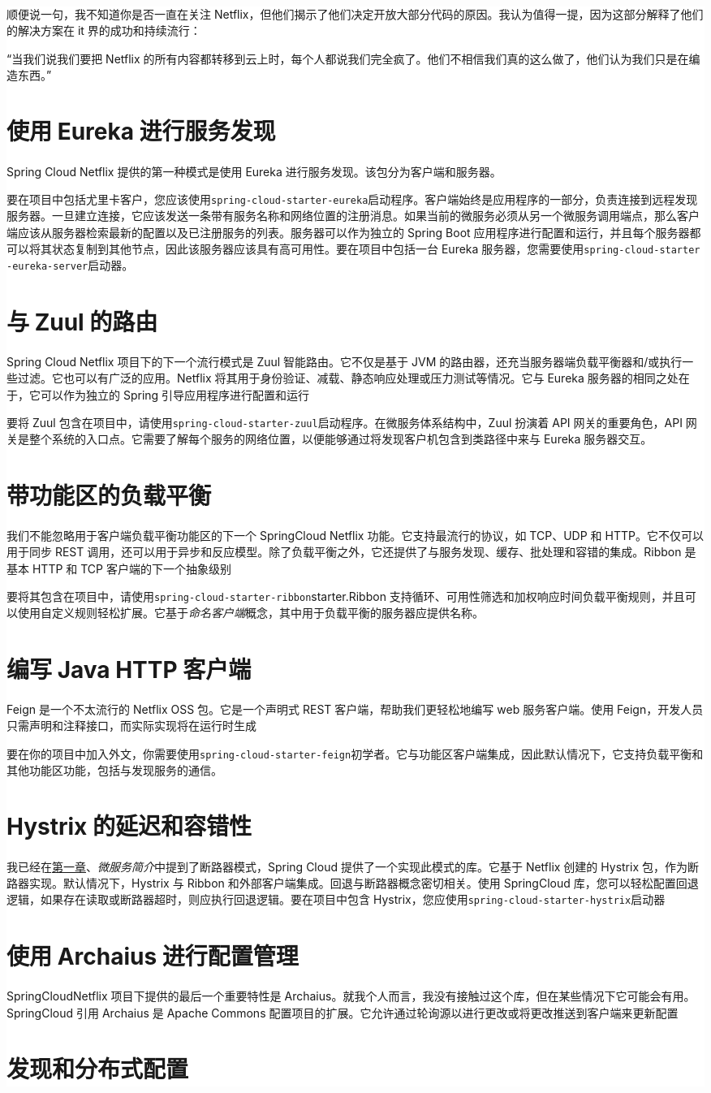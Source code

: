 顺便说一句，我不知道你是否一直在关注 Netflix，但他们揭示了他们决定开放大部分代码的原因。我认为值得一提，因为这部分解释了他们的解决方案在 it 界的成功和持续流行：

“当我们说我们要把 Netflix 的所有内容都转移到云上时，每个人都说我们完全疯了。他们不相信我们真的这么做了，他们认为我们只是在编造东西。”

# 使用 Eureka 进行服务发现

Spring Cloud Netflix 提供的第一种模式是使用 Eureka 进行服务发现。该包分为客户端和服务器。

要在项目中包括尤里卡客户，您应该使用`spring-cloud-starter-eureka`启动程序。客户端始终是应用程序的一部分，负责连接到远程发现服务器。一旦建立连接，它应该发送一条带有服务名称和网络位置的注册消息。如果当前的微服务必须从另一个微服务调用端点，那么客户端应该从服务器检索最新的配置以及已注册服务的列表。服务器可以作为独立的 Spring Boot 应用程序进行配置和运行，并且每个服务器都可以将其状态复制到其他节点，因此该服务器应该具有高可用性。要在项目中包括一台 Eureka 服务器，您需要使用`spring-cloud-starter-eureka-server`启动器。

# 与 Zuul 的路由

Spring Cloud Netflix 项目下的下一个流行模式是 Zuul 智能路由。它不仅是基于 JVM 的路由器，还充当服务器端负载平衡器和/或执行一些过滤。它也可以有广泛的应用。Netflix 将其用于身份验证、减载、静态响应处理或压力测试等情况。它与 Eureka 服务器的相同之处在于，它可以作为独立的 Spring 引导应用程序进行配置和运行

要将 Zuul 包含在项目中，请使用`spring-cloud-starter-zuul`启动程序。在微服务体系结构中，Zuul 扮演着 API 网关的重要角色，API 网关是整个系统的入口点。它需要了解每个服务的网络位置，以便能够通过将发现客户机包含到类路径中来与 Eureka 服务器交互。

# 带功能区的负载平衡

我们不能忽略用于客户端负载平衡功能区的下一个 SpringCloud Netflix 功能。它支持最流行的协议，如 TCP、UDP 和 HTTP。它不仅可以用于同步 REST 调用，还可以用于异步和反应模型。除了负载平衡之外，它还提供了与服务发现、缓存、批处理和容错的集成。Ribbon 是基本 HTTP 和 TCP 客户端的下一个抽象级别

要将其包含在项目中，请使用`spring-cloud-starter-ribbon`starter.Ribbon 支持循环、可用性筛选和加权响应时间负载平衡规则，并且可以使用自定义规则轻松扩展。它基于*命名客户端*概念，其中用于负载平衡的服务器应提供名称。

# 编写 Java HTTP 客户端

Feign 是一个不太流行的 Netflix OSS 包。它是一个声明式 REST 客户端，帮助我们更轻松地编写 web 服务客户端。使用 Feign，开发人员只需声明和注释接口，而实际实现将在运行时生成

要在你的项目中加入外文，你需要使用`spring-cloud-starter-feign`初学者。它与功能区客户端集成，因此默认情况下，它支持负载平衡和其他功能区功能，包括与发现服务的通信。

# Hystrix 的延迟和容错性

我已经在[第一章](01.html)、*微服务简介*中提到了断路器模式，Spring Cloud 提供了一个实现此模式的库。它基于 Netflix 创建的 Hystrix 包，作为断路器实现。默认情况下，Hystrix 与 Ribbon 和外部客户端集成。回退与断路器概念密切相关。使用 SpringCloud 库，您可以轻松配置回退逻辑，如果存在读取或断路器超时，则应执行回退逻辑。要在项目中包含 Hystrix，您应使用`spring-cloud-starter-hystrix`启动器

# 使用 Archaius 进行配置管理

SpringCloudNetflix 项目下提供的最后一个重要特性是 Archaius。就我个人而言，我没有接触过这个库，但在某些情况下它可能会有用。SpringCloud 引用 Archaius 是 Apache Commons 配置项目的扩展。它允许通过轮询源以进行更改或将更改推送到客户端来更新配置

# 发现和分布式配置
